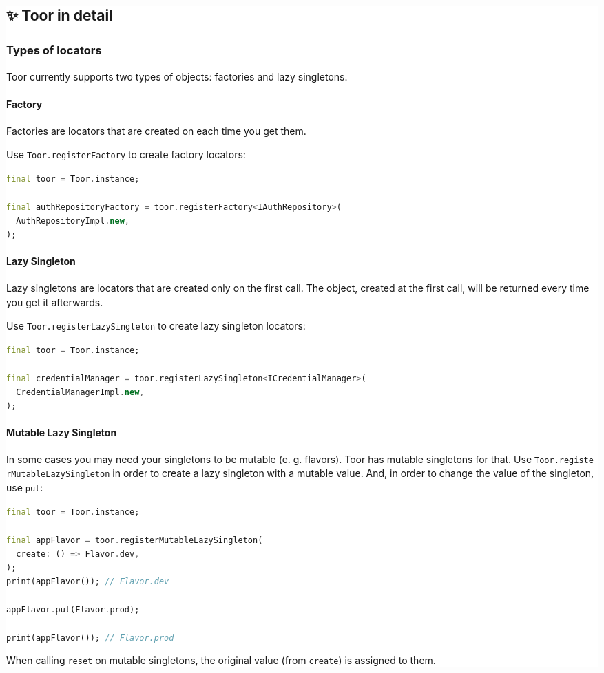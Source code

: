 ## ✨ Toor in detail
### Types of locators 
Toor currently supports two types of objects: factories and lazy singletons.

#### Factory
Factories are locators that are created on each time you get them.

Use `Toor.registerFactory` to create factory locators:

```dart
final toor = Toor.instance;

final authRepositoryFactory = toor.registerFactory<IAuthRepository>(
  AuthRepositoryImpl.new,
);
```

#### Lazy Singleton
Lazy singletons are locators that are created only on the first call.
The object, created at the first call, will be returned every time you get
it afterwards.

Use `Toor.registerLazySingleton` to create lazy singleton locators:

```dart
final toor = Toor.instance;

final credentialManager = toor.registerLazySingleton<ICredentialManager>(
  CredentialManagerImpl.new,
);
```

#### Mutable Lazy Singleton
In some cases you may need your singletons to be mutable (e. g. flavors). Toor
has mutable singletons for that. Use `Toor.registerMutableLazySingleton` in
order to create a lazy singleton with a mutable value. And, in order to change
the value of the singleton, use `put`:

```dart
final toor = Toor.instance;

final appFlavor = toor.registerMutableLazySingleton(
  create: () => Flavor.dev,
);
print(appFlavor()); // Flavor.dev

appFlavor.put(Flavor.prod);

print(appFlavor()); // Flavor.prod
```

When calling `reset` on mutable singletons, the original value (from `create`)
is assigned to them.
